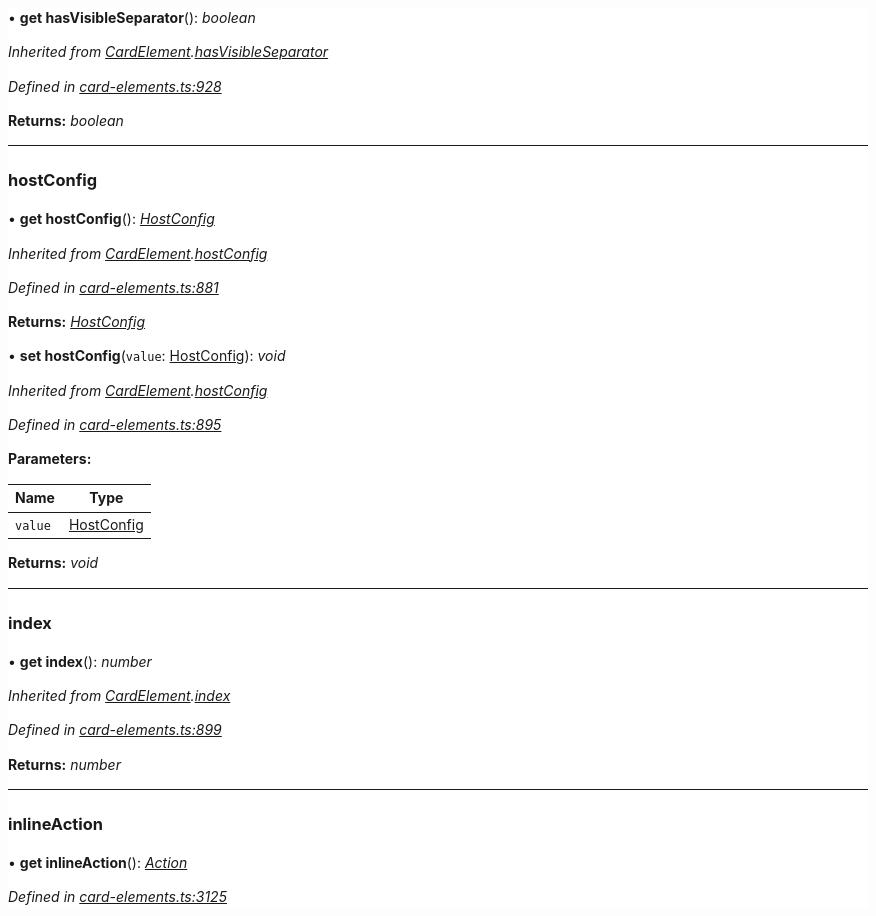 • **get hasVisibleSeparator**(): *boolean*

*Inherited from [CardElement](cardelement.md).[hasVisibleSeparator](cardelement.md#hasvisibleseparator)*

*Defined in [card-elements.ts:928](https://github.com/microsoft/AdaptiveCards/blob/a61c5fd56/source/nodejs/adaptivecards/src/card-elements.ts#L928)*

**Returns:** *boolean*

___

###  hostConfig

• **get hostConfig**(): *[HostConfig](hostconfig.md)*

*Inherited from [CardElement](cardelement.md).[hostConfig](cardelement.md#hostconfig)*

*Defined in [card-elements.ts:881](https://github.com/microsoft/AdaptiveCards/blob/a61c5fd56/source/nodejs/adaptivecards/src/card-elements.ts#L881)*

**Returns:** *[HostConfig](hostconfig.md)*

• **set hostConfig**(`value`: [HostConfig](hostconfig.md)): *void*

*Inherited from [CardElement](cardelement.md).[hostConfig](cardelement.md#hostconfig)*

*Defined in [card-elements.ts:895](https://github.com/microsoft/AdaptiveCards/blob/a61c5fd56/source/nodejs/adaptivecards/src/card-elements.ts#L895)*

**Parameters:**

Name | Type |
------ | ------ |
`value` | [HostConfig](hostconfig.md) |

**Returns:** *void*

___

###  index

• **get index**(): *number*

*Inherited from [CardElement](cardelement.md).[index](cardelement.md#index)*

*Defined in [card-elements.ts:899](https://github.com/microsoft/AdaptiveCards/blob/a61c5fd56/source/nodejs/adaptivecards/src/card-elements.ts#L899)*

**Returns:** *number*

___

###  inlineAction

• **get inlineAction**(): *[Action](action.md)*

*Defined in [card-elements.ts:3125](https://github.com/microsoft/AdaptiveCards/blob/a61c5fd56/source/nodejs/adaptivecards/src/card-elements.ts#L3125)*

